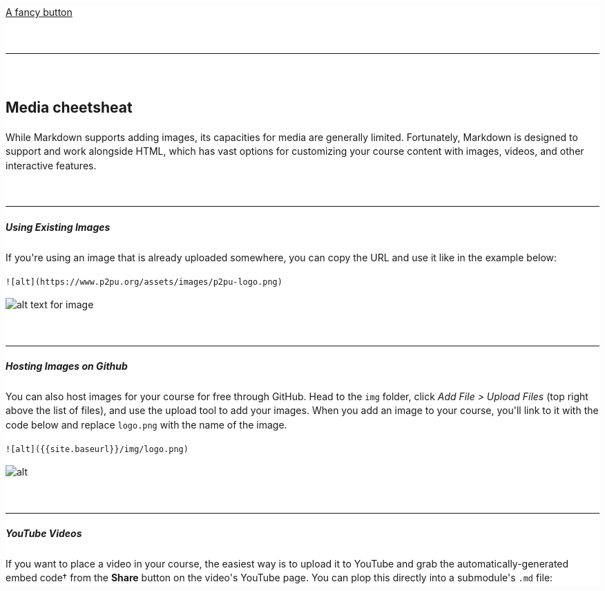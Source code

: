 <a class="btn btn-primary" href="https://www.p2pu.org/en/"><i class="fa fa-home"></i> A fancy button</a>

<br>

----

<br>

## Media cheetsheat

While Markdown supports adding images, its capacities for media are generally limited. Fortunately, Markdown is designed to support and work alongside HTML, which has vast options for customizing your course content with images, videos, and other interactive features.

<br>

----
##### Using Existing Images
If you're using an image that is already uploaded somewhere, you can copy the URL and use it like in the example below:

```
![alt](https://www.p2pu.org/assets/images/p2pu-logo.png)
```

![alt text for image](https://www.p2pu.org/assets/images/p2pu-logo.png)

<br> 

----
##### Hosting Images on Github

You can also host images for your course for free through GitHub. Head to the `img` folder, click *Add File > Upload Files* (top right above the list of files), and use the upload tool to add your images. When you add an image to your course, you'll link to it with the code below and replace `logo.png` with the name of the image.


```
![alt]({{site.baseurl}}/img/logo.png)
```

![alt]({{site.baseurl}}/img/logo.png)

<br>

----
##### YouTube Videos
If you want to place a video in your course, the easiest way is to upload it to YouTube and grab the automatically-generated embed code† from the **Share** button on the video's YouTube page. You can plop this directly into a submodule's `.md` file:

<iframe width="560" height="315" src="https://www.youtube.com/embed/dQw4w9WgXcQ" frameborder="0" allow="accelerometer; autoplay; encrypted-media; gyroscope; picture-in-picture" allowfullscreen></iframe>
